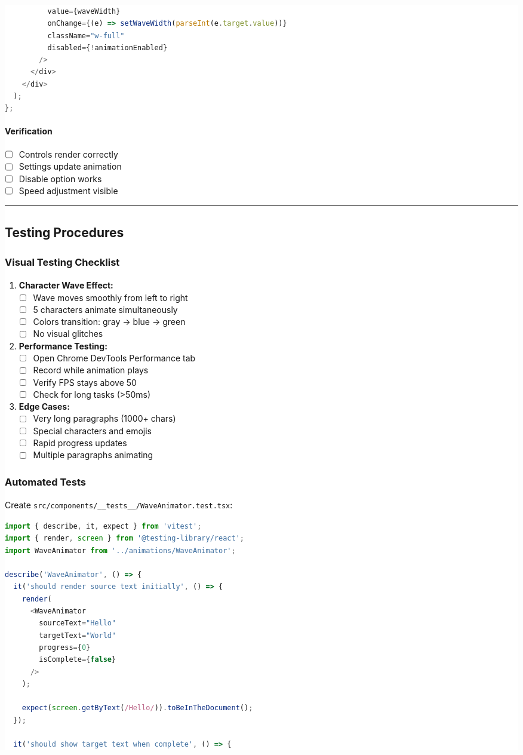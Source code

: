 ```typescript
          value={waveWidth}
          onChange={(e) => setWaveWidth(parseInt(e.target.value))}
          className="w-full"
          disabled={!animationEnabled}
        />
      </div>
    </div>
  );
};
```

#### Verification
- [ ] Controls render correctly
- [ ] Settings update animation
- [ ] Disable option works
- [ ] Speed adjustment visible

---

## Testing Procedures

### Visual Testing Checklist

1. **Character Wave Effect:**
   - [ ] Wave moves smoothly from left to right
   - [ ] 5 characters animate simultaneously
   - [ ] Colors transition: gray → blue → green
   - [ ] No visual glitches

2. **Performance Testing:**
   - [ ] Open Chrome DevTools Performance tab
   - [ ] Record while animation plays
   - [ ] Verify FPS stays above 50
   - [ ] Check for long tasks (>50ms)

3. **Edge Cases:**
   - [ ] Very long paragraphs (1000+ chars)
   - [ ] Special characters and emojis
   - [ ] Rapid progress updates
   - [ ] Multiple paragraphs animating

### Automated Tests

Create `src/components/__tests__/WaveAnimator.test.tsx`:

```typescript
import { describe, it, expect } from 'vitest';
import { render, screen } from '@testing-library/react';
import WaveAnimator from '../animations/WaveAnimator';

describe('WaveAnimator', () => {
  it('should render source text initially', () => {
    render(
      <WaveAnimator
        sourceText="Hello"
        targetText="World"
        progress={0}
        isComplete={false}
      />
    );
    
    expect(screen.getByText(/Hello/)).toBeInTheDocument();
  });

  it('should show target text when complete', () => {
```